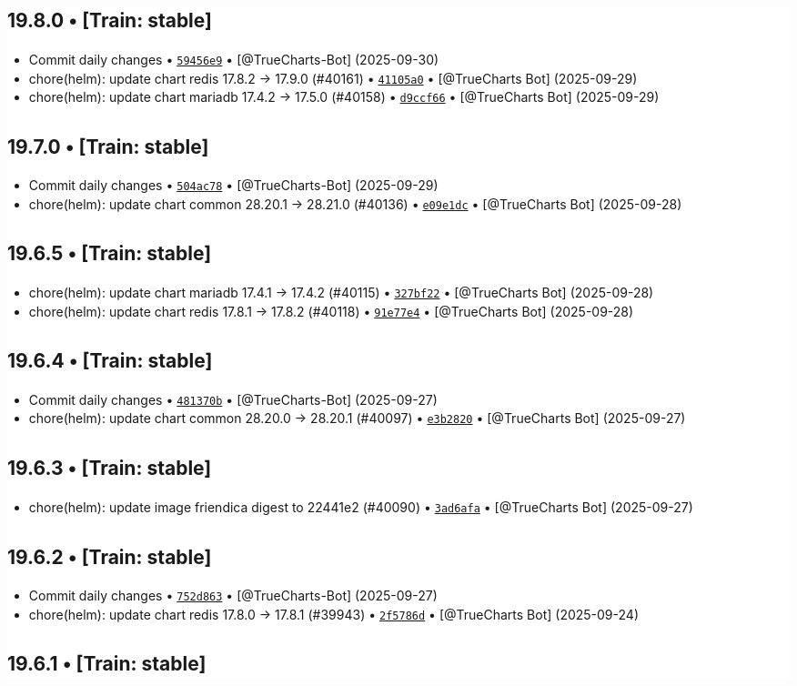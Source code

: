 ## 19.8.0 • [Train: stable]

- Commit daily changes • [`59456e9`](https://github.com/trueforge-org/truecharts/commit/59456e968ac65d8d4e152eda7e6e65688269f1ac) • [@TrueCharts-Bot] (2025-09-30)
- chore(helm): update chart redis 17.8.2 → 17.9.0 (#40161) • [`41105a0`](https://github.com/trueforge-org/truecharts/commit/41105a016c814ab764eff411d0f15b72071a7bd7) • [@TrueCharts Bot] (2025-09-29)
- chore(helm): update chart mariadb 17.4.2 → 17.5.0 (#40158) • [`d9ccf66`](https://github.com/trueforge-org/truecharts/commit/d9ccf66eb39c1d2a39cf05bbd1c07a9ec21b8617) • [@TrueCharts Bot] (2025-09-29)

## 19.7.0 • [Train: stable]

- Commit daily changes • [`504ac78`](https://github.com/trueforge-org/truecharts/commit/504ac7871fc68bdaf7abe7d5ecc38dc304749102) • [@TrueCharts-Bot] (2025-09-29)
- chore(helm): update chart common 28.20.1 → 28.21.0 (#40136) • [`e09e1dc`](https://github.com/trueforge-org/truecharts/commit/e09e1dc52e325751296ec8939606fba894cabdd8) • [@TrueCharts Bot] (2025-09-28)

## 19.6.5 • [Train: stable]

- chore(helm): update chart mariadb 17.4.1 → 17.4.2 (#40115) • [`327bf22`](https://github.com/trueforge-org/truecharts/commit/327bf223f1b5842f6f5572cc90e57bf4222a0c7b) • [@TrueCharts Bot] (2025-09-28)
- chore(helm): update chart redis 17.8.1 → 17.8.2 (#40118) • [`91e77e4`](https://github.com/trueforge-org/truecharts/commit/91e77e4ed91fad269e24f1e5ee6d24ab27aa043b) • [@TrueCharts Bot] (2025-09-28)

## 19.6.4 • [Train: stable]

- Commit daily changes • [`481370b`](https://github.com/trueforge-org/truecharts/commit/481370b41a9e6071387724ef9463385cd1c1711b) • [@TrueCharts-Bot] (2025-09-27)
- chore(helm): update chart common 28.20.0 → 28.20.1 (#40097) • [`e3b2820`](https://github.com/trueforge-org/truecharts/commit/e3b28200893d37af8566599140ea85de3230fc68) • [@TrueCharts Bot] (2025-09-27)

## 19.6.3 • [Train: stable]

- chore(helm): update image friendica digest to 22441e2 (#40090) • [`3ad6afa`](https://github.com/trueforge-org/truecharts/commit/3ad6afac674714345d3423d521debb94fb61c2b3) • [@TrueCharts Bot] (2025-09-27)

## 19.6.2 • [Train: stable]

- Commit daily changes • [`752d863`](https://github.com/trueforge-org/truecharts/commit/752d8637aa7ce955a97ef8991f0788ccc6a2e9ff) • [@TrueCharts-Bot] (2025-09-27)
- chore(helm): update chart redis 17.8.0 → 17.8.1 (#39943) • [`2f5786d`](https://github.com/trueforge-org/truecharts/commit/2f5786dcb0353926f90b5fa3cf7448cb3094c0cf) • [@TrueCharts Bot] (2025-09-24)

## 19.6.1 • [Train: stable]
